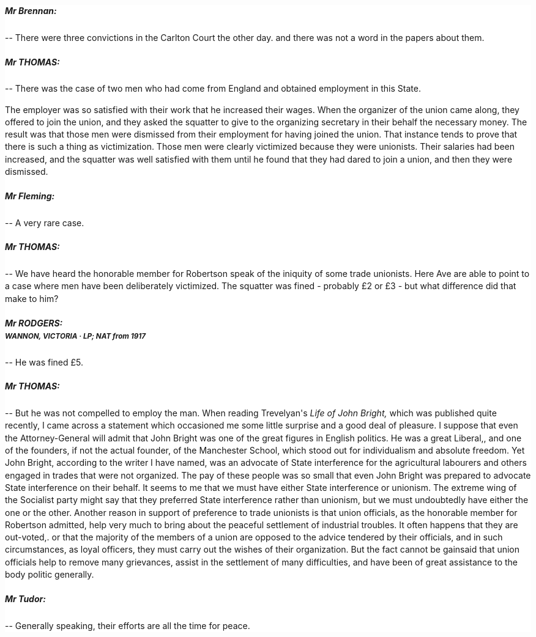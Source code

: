
##### Mr Brennan:

-- There were three convictions in the Carlton Court the other day. and there was not a word in the papers about them. 

##### Mr THOMAS:

-- There was the case of two men who had come from England and obtained employment in this State. 

The employer was so satisfied with their work that he increased their wages. When the organizer of the union came along, they offered to join the union, and they asked the squatter to give to the organizing secretary in their behalf the necessary money. The result was that those men were dismissed from their employment for having joined the union. That instance tends to prove that there is such a thing as victimization. Those men were clearly victimized because they were unionists. Their salaries had been increased, and the squatter was well satisfied with them until he found that they had dared to join a union, and then they were dismissed. 

##### Mr Fleming:

-- A very rare case. 

##### Mr THOMAS:

-- We have heard the honorable member for Robertson speak of the iniquity of some trade unionists. Here  Ave  are able to point to a case where men have been deliberately victimized. The squatter was fined - probably £2 or £3 - but what difference did that make to him? 

##### Mr RODGERS:<br><small class="text-muted">WANNON, VICTORIA &middot; LP; NAT from 1917</small>

-- He was fined £5. 

##### Mr THOMAS:

-- But he was not compelled to employ the man. When reading Trevelyan's  *Life of John Bright,*  which was published quite recently, I came across a statement which occasioned me some little surprise and a good deal of pleasure. I suppose that even the Attorney-General will admit that John Bright was one of the great figures in English politics. He was a great Liberal,, and one of the founders, if not the actual founder, of the Manchester School, which stood out for individualism and absolute freedom. Yet John Bright, according to the writer I have named, was an advocate of State interference for the agricultural labourers and others engaged in trades that were not organized. The pay of these people was so small that even John Bright was prepared to advocate State interference on their behalf. It seems to me that we must have either State interference or unionism. The extreme wing of the Socialist party might say that they preferred State interference rather than unionism, but we must undoubtedly have either the one or the other. Another reason in support of preference to trade unionists is that union officials, as the honorable member for Robertson admitted, help very much to bring about the peaceful settlement of industrial troubles. It often happens that they are out-voted,. or that the majority of the members of a union are opposed to the advice tendered by their officials, and in such circumstances, as loyal officers, they must carry out the wishes of their organization. But the fact cannot be gainsaid that union officials help to remove many grievances, assist in the settlement of many difficulties, and have been of great assistance to the body politic generally. 

##### Mr Tudor:

-- Generally speaking, their efforts are all the time for peace. 
